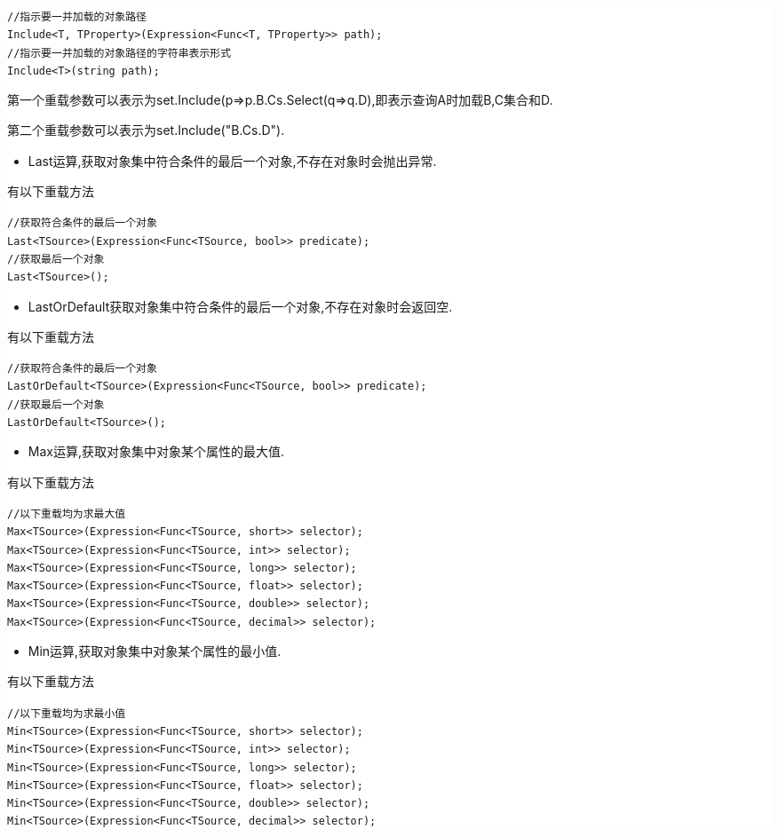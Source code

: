 
```
//指示要一并加载的对象路径
Include<T, TProperty>(Expression<Func<T, TProperty>> path);
//指示要一并加载的对象路径的字符串表示形式
Include<T>(string path);
```

第一个重载参数可以表示为set<A>.Include(p=>p.B.Cs.Select(q=>q.D),即表示查询A时加载B,C集合和D.

第二个重载参数可以表示为set<A>.Include("B.Cs.D").

- Last运算,获取对象集中符合条件的最后一个对象,不存在对象时会抛出异常.

有以下重载方法


```
//获取符合条件的最后一个对象
Last<TSource>(Expression<Func<TSource, bool>> predicate);
//获取最后一个对象
Last<TSource>();
```

- LastOrDefault获取对象集中符合条件的最后一个对象,不存在对象时会返回空.

有以下重载方法


```
//获取符合条件的最后一个对象
LastOrDefault<TSource>(Expression<Func<TSource, bool>> predicate);
//获取最后一个对象
LastOrDefault<TSource>();
```

- Max运算,获取对象集中对象某个属性的最大值.

有以下重载方法


```
//以下重载均为求最大值
Max<TSource>(Expression<Func<TSource, short>> selector); 
Max<TSource>(Expression<Func<TSource, int>> selector);
Max<TSource>(Expression<Func<TSource, long>> selector);
Max<TSource>(Expression<Func<TSource, float>> selector);
Max<TSource>(Expression<Func<TSource, double>> selector);
Max<TSource>(Expression<Func<TSource, decimal>> selector);
```

- Min运算,获取对象集中对象某个属性的最小值.

有以下重载方法


```
//以下重载均为求最小值
Min<TSource>(Expression<Func<TSource, short>> selector); 
Min<TSource>(Expression<Func<TSource, int>> selector);
Min<TSource>(Expression<Func<TSource, long>> selector);
Min<TSource>(Expression<Func<TSource, float>> selector);
Min<TSource>(Expression<Func<TSource, double>> selector);
Min<TSource>(Expression<Func<TSource, decimal>> selector);
```
